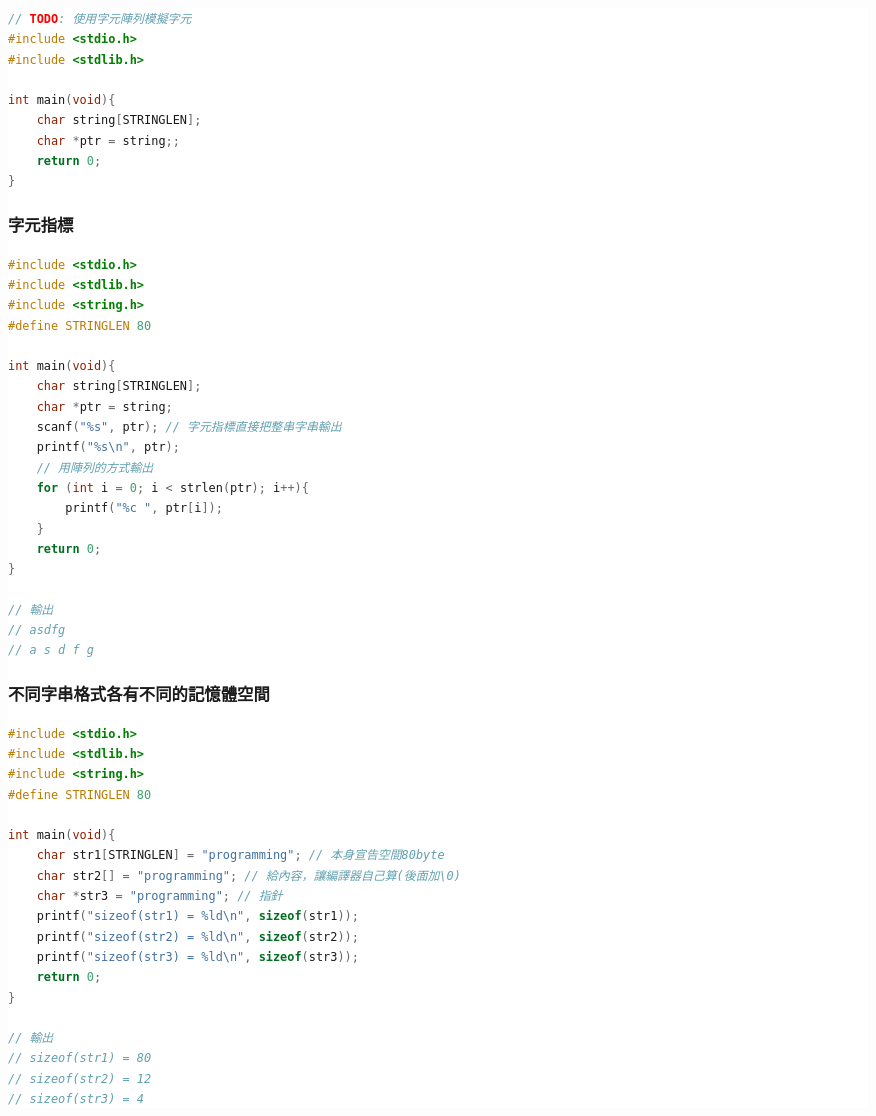 ```c
// TODO: 使用字元陣列模擬字元
#include <stdio.h>
#include <stdlib.h>

int main(void){
    char string[STRINGLEN];
    char *ptr = string;;
    return 0;
}
```

### 字元指標

```c
#include <stdio.h>
#include <stdlib.h>
#include <string.h>
#define STRINGLEN 80

int main(void){
    char string[STRINGLEN];
    char *ptr = string;
    scanf("%s", ptr); // 字元指標直接把整串字串輸出
    printf("%s\n", ptr);
    // 用陣列的方式輸出
    for (int i = 0; i < strlen(ptr); i++){
        printf("%c ", ptr[i]);
    }
    return 0;
}

// 輸出
// asdfg
// a s d f g
```

### 不同字串格式各有不同的記憶體空間

```c
#include <stdio.h>
#include <stdlib.h>
#include <string.h>
#define STRINGLEN 80

int main(void){
    char str1[STRINGLEN] = "programming"; // 本身宣告空間80byte
    char str2[] = "programming"; // 給內容，讓編譯器自己算(後面加\0)
    char *str3 = "programming"; // 指針
    printf("sizeof(str1) = %ld\n", sizeof(str1));
    printf("sizeof(str2) = %ld\n", sizeof(str2));
    printf("sizeof(str3) = %ld\n", sizeof(str3));
    return 0;
}

// 輸出
// sizeof(str1) = 80
// sizeof(str2) = 12
// sizeof(str3) = 4
```

